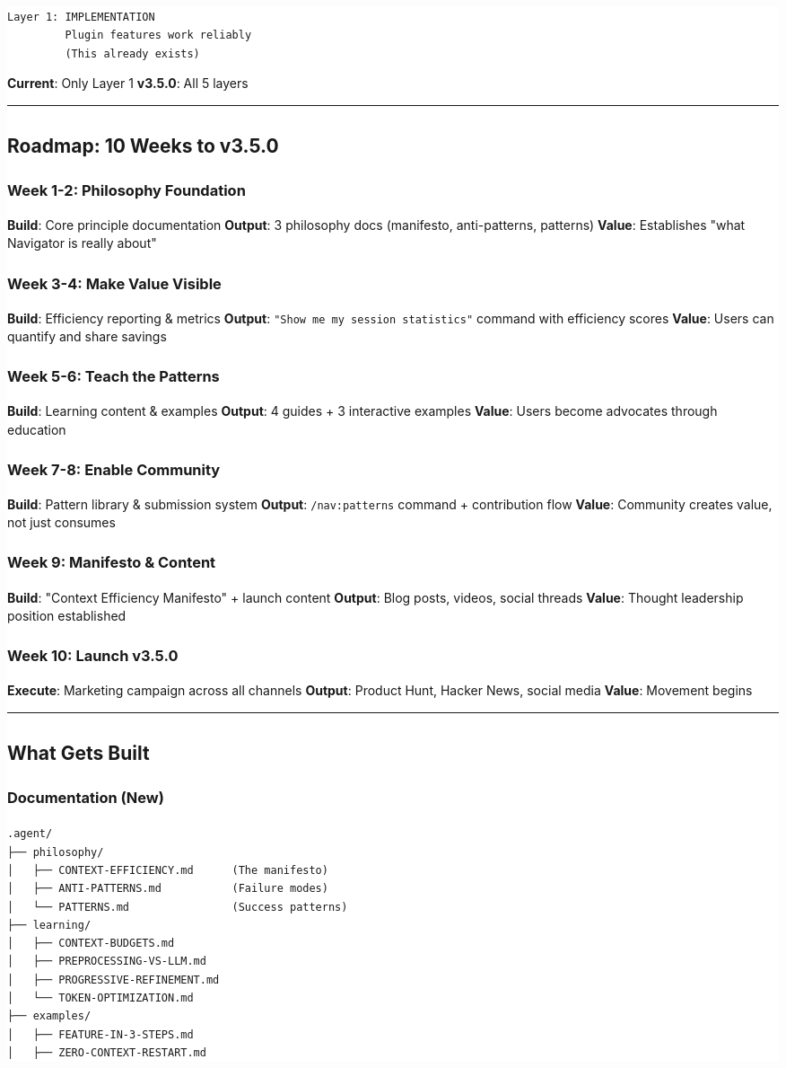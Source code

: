```
Layer 1: IMPLEMENTATION
         Plugin features work reliably
         (This already exists)
```

**Current**: Only Layer 1
**v3.5.0**: All 5 layers

---

## Roadmap: 10 Weeks to v3.5.0

### Week 1-2: Philosophy Foundation
**Build**: Core principle documentation
**Output**: 3 philosophy docs (manifesto, anti-patterns, patterns)
**Value**: Establishes "what Navigator is really about"

### Week 3-4: Make Value Visible
**Build**: Efficiency reporting & metrics
**Output**: `"Show me my session statistics"` command with efficiency scores
**Value**: Users can quantify and share savings

### Week 5-6: Teach the Patterns
**Build**: Learning content & examples
**Output**: 4 guides + 3 interactive examples
**Value**: Users become advocates through education

### Week 7-8: Enable Community
**Build**: Pattern library & submission system
**Output**: `/nav:patterns` command + contribution flow
**Value**: Community creates value, not just consumes

### Week 9: Manifesto & Content
**Build**: "Context Efficiency Manifesto" + launch content
**Output**: Blog posts, videos, social threads
**Value**: Thought leadership position established

### Week 10: Launch v3.5.0
**Execute**: Marketing campaign across all channels
**Output**: Product Hunt, Hacker News, social media
**Value**: Movement begins

---

## What Gets Built

### Documentation (New)
```
.agent/
├── philosophy/
│   ├── CONTEXT-EFFICIENCY.md      (The manifesto)
│   ├── ANTI-PATTERNS.md           (Failure modes)
│   └── PATTERNS.md                (Success patterns)
├── learning/
│   ├── CONTEXT-BUDGETS.md
│   ├── PREPROCESSING-VS-LLM.md
│   ├── PROGRESSIVE-REFINEMENT.md
│   └── TOKEN-OPTIMIZATION.md
├── examples/
│   ├── FEATURE-IN-3-STEPS.md
│   ├── ZERO-CONTEXT-RESTART.md
```